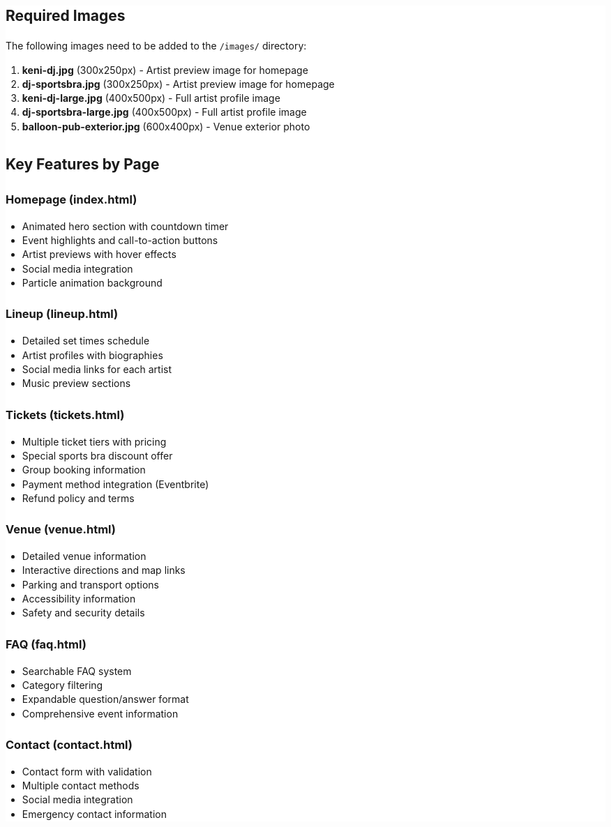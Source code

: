 ```
```

## Required Images

The following images need to be added to the `/images/` directory:

1. **keni-dj.jpg** (300x250px) - Artist preview image for homepage
2. **dj-sportsbra.jpg** (300x250px) - Artist preview image for homepage  
3. **keni-dj-large.jpg** (400x500px) - Full artist profile image
4. **dj-sportsbra-large.jpg** (400x500px) - Full artist profile image
5. **balloon-pub-exterior.jpg** (600x400px) - Venue exterior photo

## Key Features by Page

### Homepage (index.html)
- Animated hero section with countdown timer
- Event highlights and call-to-action buttons
- Artist previews with hover effects
- Social media integration
- Particle animation background

### Lineup (lineup.html)
- Detailed set times schedule
- Artist profiles with biographies
- Social media links for each artist
- Music preview sections

### Tickets (tickets.html)
- Multiple ticket tiers with pricing
- Special sports bra discount offer
- Group booking information
- Payment method integration (Eventbrite)
- Refund policy and terms

### Venue (venue.html)
- Detailed venue information
- Interactive directions and map links
- Parking and transport options
- Accessibility information
- Safety and security details

### FAQ (faq.html)
- Searchable FAQ system
- Category filtering
- Expandable question/answer format
- Comprehensive event information

### Contact (contact.html)
- Contact form with validation
- Multiple contact methods
- Social media integration
- Emergency contact information
